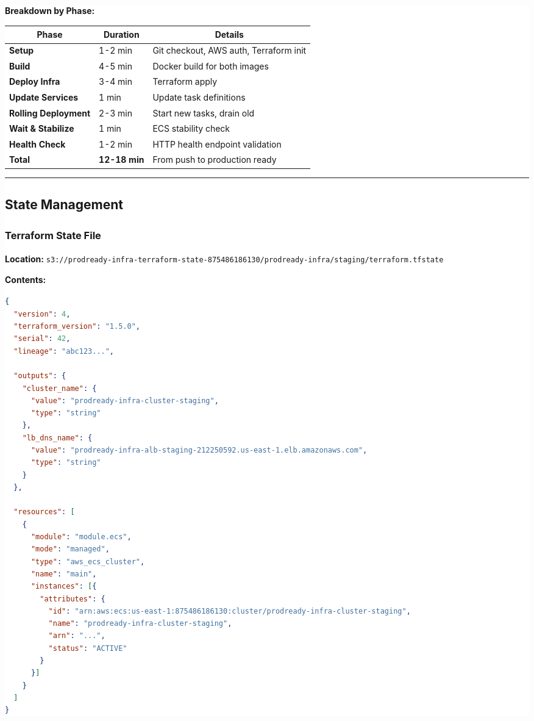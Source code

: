 **Breakdown by Phase:**

| Phase | Duration | Details |
|-------|----------|---------|
| **Setup** | 1-2 min | Git checkout, AWS auth, Terraform init |
| **Build** | 4-5 min | Docker build for both images |
| **Deploy Infra** | 3-4 min | Terraform apply |
| **Update Services** | 1 min | Update task definitions |
| **Rolling Deployment** | 2-3 min | Start new tasks, drain old |
| **Wait & Stabilize** | 1 min | ECS stability check |
| **Health Check** | 1-2 min | HTTP health endpoint validation |
| **Total** | **12-18 min** | From push to production ready |

---

## State Management

### Terraform State File

**Location:** `s3://prodready-infra-terraform-state-875486186130/prodready-infra/staging/terraform.tfstate`

**Contents:**

```json
{
  "version": 4,
  "terraform_version": "1.5.0",
  "serial": 42,
  "lineage": "abc123...",
  
  "outputs": {
    "cluster_name": {
      "value": "prodready-infra-cluster-staging",
      "type": "string"
    },
    "lb_dns_name": {
      "value": "prodready-infra-alb-staging-212250592.us-east-1.elb.amazonaws.com",
      "type": "string"
    }
  },
  
  "resources": [
    {
      "module": "module.ecs",
      "mode": "managed",
      "type": "aws_ecs_cluster",
      "name": "main",
      "instances": [{
        "attributes": {
          "id": "arn:aws:ecs:us-east-1:875486186130:cluster/prodready-infra-cluster-staging",
          "name": "prodready-infra-cluster-staging",
          "arn": "...",
          "status": "ACTIVE"
        }
      }]
    }
  ]
}
```